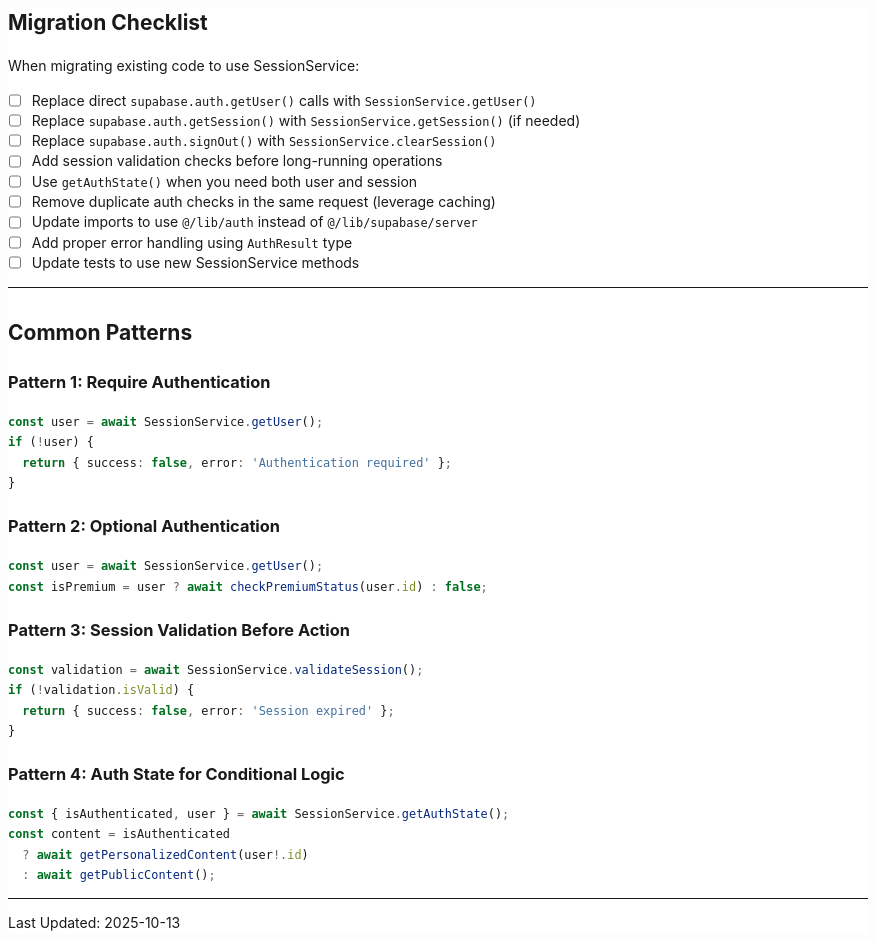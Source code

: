 
## Migration Checklist

When migrating existing code to use SessionService:

- [ ] Replace direct `supabase.auth.getUser()` calls with `SessionService.getUser()`
- [ ] Replace `supabase.auth.getSession()` with `SessionService.getSession()` (if needed)
- [ ] Replace `supabase.auth.signOut()` with `SessionService.clearSession()`
- [ ] Add session validation checks before long-running operations
- [ ] Use `getAuthState()` when you need both user and session
- [ ] Remove duplicate auth checks in the same request (leverage caching)
- [ ] Update imports to use `@/lib/auth` instead of `@/lib/supabase/server`
- [ ] Add proper error handling using `AuthResult` type
- [ ] Update tests to use new SessionService methods

---

## Common Patterns

### Pattern 1: Require Authentication
```typescript
const user = await SessionService.getUser();
if (!user) {
  return { success: false, error: 'Authentication required' };
}
```

### Pattern 2: Optional Authentication
```typescript
const user = await SessionService.getUser();
const isPremium = user ? await checkPremiumStatus(user.id) : false;
```

### Pattern 3: Session Validation Before Action
```typescript
const validation = await SessionService.validateSession();
if (!validation.isValid) {
  return { success: false, error: 'Session expired' };
}
```

### Pattern 4: Auth State for Conditional Logic
```typescript
const { isAuthenticated, user } = await SessionService.getAuthState();
const content = isAuthenticated
  ? await getPersonalizedContent(user!.id)
  : await getPublicContent();
```

---

Last Updated: 2025-10-13
